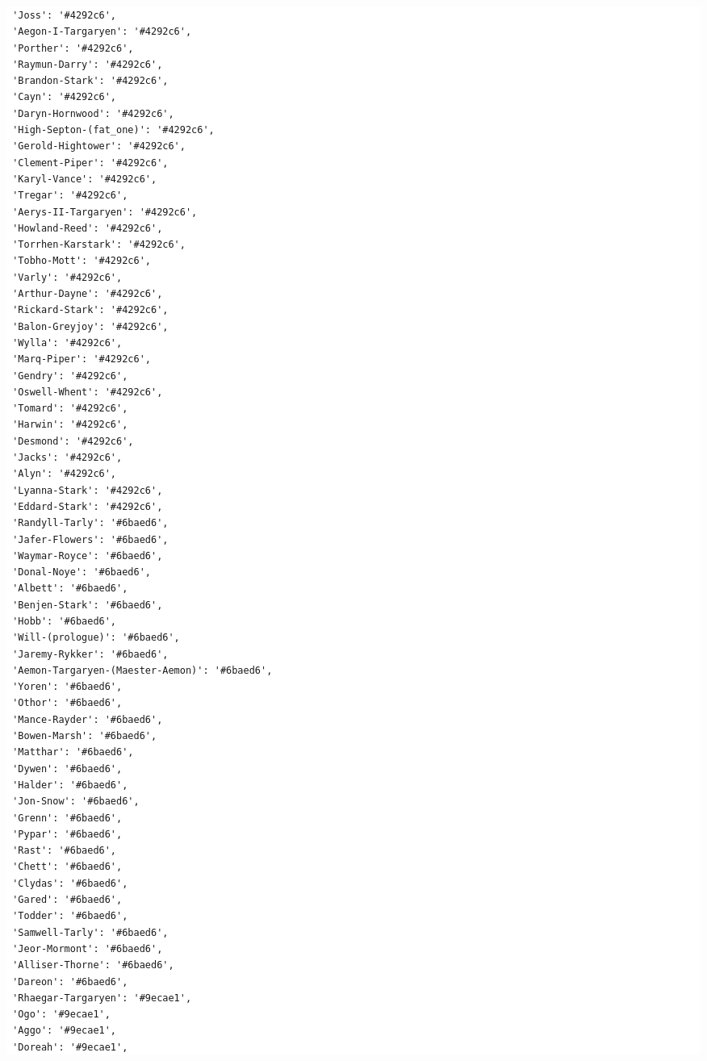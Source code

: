      'Joss': '#4292c6',
     'Aegon-I-Targaryen': '#4292c6',
     'Porther': '#4292c6',
     'Raymun-Darry': '#4292c6',
     'Brandon-Stark': '#4292c6',
     'Cayn': '#4292c6',
     'Daryn-Hornwood': '#4292c6',
     'High-Septon-(fat_one)': '#4292c6',
     'Gerold-Hightower': '#4292c6',
     'Clement-Piper': '#4292c6',
     'Karyl-Vance': '#4292c6',
     'Tregar': '#4292c6',
     'Aerys-II-Targaryen': '#4292c6',
     'Howland-Reed': '#4292c6',
     'Torrhen-Karstark': '#4292c6',
     'Tobho-Mott': '#4292c6',
     'Varly': '#4292c6',
     'Arthur-Dayne': '#4292c6',
     'Rickard-Stark': '#4292c6',
     'Balon-Greyjoy': '#4292c6',
     'Wylla': '#4292c6',
     'Marq-Piper': '#4292c6',
     'Gendry': '#4292c6',
     'Oswell-Whent': '#4292c6',
     'Tomard': '#4292c6',
     'Harwin': '#4292c6',
     'Desmond': '#4292c6',
     'Jacks': '#4292c6',
     'Alyn': '#4292c6',
     'Lyanna-Stark': '#4292c6',
     'Eddard-Stark': '#4292c6',
     'Randyll-Tarly': '#6baed6',
     'Jafer-Flowers': '#6baed6',
     'Waymar-Royce': '#6baed6',
     'Donal-Noye': '#6baed6',
     'Albett': '#6baed6',
     'Benjen-Stark': '#6baed6',
     'Hobb': '#6baed6',
     'Will-(prologue)': '#6baed6',
     'Jaremy-Rykker': '#6baed6',
     'Aemon-Targaryen-(Maester-Aemon)': '#6baed6',
     'Yoren': '#6baed6',
     'Othor': '#6baed6',
     'Mance-Rayder': '#6baed6',
     'Bowen-Marsh': '#6baed6',
     'Matthar': '#6baed6',
     'Dywen': '#6baed6',
     'Halder': '#6baed6',
     'Jon-Snow': '#6baed6',
     'Grenn': '#6baed6',
     'Pypar': '#6baed6',
     'Rast': '#6baed6',
     'Chett': '#6baed6',
     'Clydas': '#6baed6',
     'Gared': '#6baed6',
     'Todder': '#6baed6',
     'Samwell-Tarly': '#6baed6',
     'Jeor-Mormont': '#6baed6',
     'Alliser-Thorne': '#6baed6',
     'Dareon': '#6baed6',
     'Rhaegar-Targaryen': '#9ecae1',
     'Ogo': '#9ecae1',
     'Aggo': '#9ecae1',
     'Doreah': '#9ecae1',